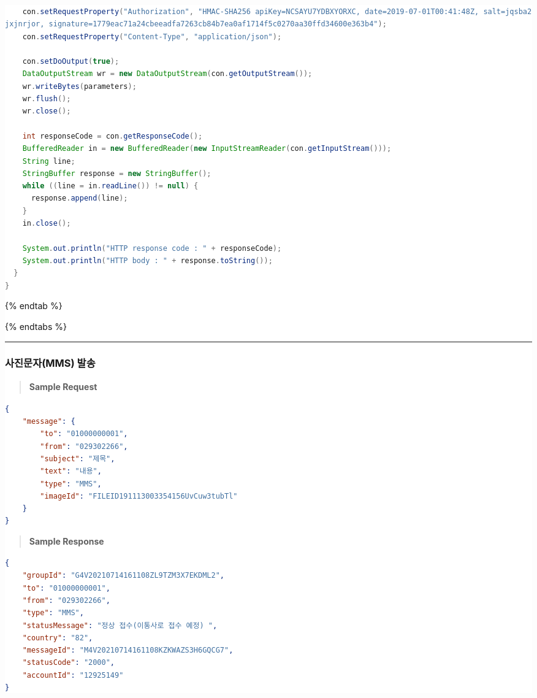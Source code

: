 ```java
    con.setRequestProperty("Authorization", "HMAC-SHA256 apiKey=NCSAYU7YDBXYORXC, date=2019-07-01T00:41:48Z, salt=jqsba2jxjnrjor, signature=1779eac71a24cbeeadfa7263cb84b7ea0af1714f5c0270aa30ffd34600e363b4");
    con.setRequestProperty("Content-Type", "application/json");

    con.setDoOutput(true);
    DataOutputStream wr = new DataOutputStream(con.getOutputStream());
    wr.writeBytes(parameters);
    wr.flush();
    wr.close();

    int responseCode = con.getResponseCode();
    BufferedReader in = new BufferedReader(new InputStreamReader(con.getInputStream()));
    String line;
    StringBuffer response = new StringBuffer();
    while ((line = in.readLine()) != null) {
      response.append(line);
    }
    in.close();

    System.out.println("HTTP response code : " + responseCode);
    System.out.println("HTTP body : " + response.toString());
  }
}

```
{% endtab %}

{% endtabs %}

---

### 사진문자(MMS) 발송

> **Sample Request**

```json
{
    "message": {
        "to": "01000000001",
        "from": "029302266",
        "subject": "제목",
        "text": "내용",
        "type": "MMS",
        "imageId": "FILEID191113003354156UvCuw3tubTl"
    }
}
```

> **Sample Response**

```json
{
    "groupId": "G4V20210714161108ZL9TZM3X7EKDML2",
    "to": "01000000001",
    "from": "029302266",
    "type": "MMS",
    "statusMessage": "정상 접수(이통사로 접수 예정) ",
    "country": "82",
    "messageId": "M4V20210714161108KZKWAZS3H6GQCG7",
    "statusCode": "2000",
    "accountId": "12925149"
}
```
